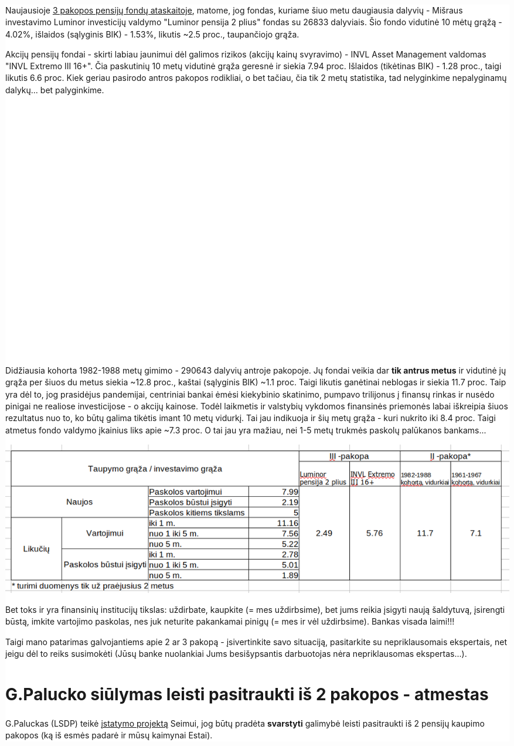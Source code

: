 Naujausioje [3 pakopos pensijų fondų ataskaitoje](https://www.lb.lt/uploads/documents/files/musu-veikla/finansu-rinkos-dalyviu-prieziura/finansu-sektoriai/pensiju-fondai/3_pakopa_rezultatai_2021-03-31_new.xlsx), matome, jog fondas, kuriame šiuo metu daugiausia dalyvių - Mišraus investavimo Luminor investicijų valdymo "Luminor pensija 2 plius" fondas su 26833 dalyviais. Šio fondo vidutinė 10 mėtų grąžą - 4.02%, išlaidos (sąlyginis BIK) - 1.53%, likutis ~2.5 proc., taupančiojo grąža.

Akcijų pensijų fondai - skirti labiau jaunimui dėl galimos rizikos (akcijų kainų svyravimo) - INVL Asset Management valdomas "INVL Extremo III 16+". Čia paskutinių 10 metų vidutinė grąža geresnė ir siekia 7.94 proc. Išlaidos (tikėtinas BIK) - 1.28 proc., taigi likutis 6.6 proc. Kiek geriau pasirodo antros pakopos rodikliai, o bet tačiau, čia tik 2 metų statistika, tad nelyginkime nepalyginamų dalykų... bet palyginkime.

<div style="position: relative; overflow: hidden; padding-top: 50%;"><iframe style="position: absolute; top: 0;left: 0; width: 100%; height: 100%;border: 0;" src="https://www.youtube.com/embed/N9yaSiNIgXk"  frameborder='0' scrolling='no' allowfullscreen></iframe></div>

Didžiausia kohorta 1982-1988 metų gimimo - 290643 dalyvių antroje pakopoje. Jų fondai veikia dar **tik antrus metus** ir vidutinė jų grąža per šiuos du metus siekia ~12.8 proc., kaštai (sąlyginis BIK) ~1.1 proc. Taigi likutis ganėtinai neblogas ir siekia 11.7 proc. Taip yra dėl to, jog prasidėjus pandemijai, centriniai bankai ėmėsi kiekybinio skatinimo, pumpavo trilijonus į finansų rinkas ir nusėdo pinigai ne realiose investicijose - o akcijų kainose. Todėl laikmetis ir valstybių vykdomos finansinės priemonės labai iškreipia šiuos rezultatus nuo to, ko būtų galima tikėtis imant 10 metų vidurkį. Tai jau indikuoja ir šių metų grąža - kuri nukrito iki 8.4 proc. Taigi atmetus fondo valdymo įkainius liks apie ~7.3 proc.  O tai jau yra mažiau, nei 1-5 metų trukmės paskolų palūkanos bankams...

![](/assets/2021/05/07/table.png)

Bet toks ir yra finansinių institucijų tikslas: uždirbate, kaupkite (= mes uždirbsime), bet jums reikia įsigyti naują šaldytuvą, įsirengti būstą, imkite vartojimo paskolas, nes juk neturite pakankamai pinigų (= mes ir vėl uždirbsime). Bankas visada laimi!!!

Taigi mano patarimas galvojantiems apie 2 ar 3 pakopą - įsivertinkite savo situaciją, pasitarkite su nepriklausomais ekspertais, net jeigu dėl to reiks susimokėti (Jūsų banke nuolankiai Jums besišypsantis darbuotojas nėra nepriklausomas ekspertas...).

# G.Palucko siūlymas leisti pasitraukti iš 2 pakopos - atmestas

G.Paluckas (LSDP) teikė [įstatymo projektą](https://e-seimas.lrs.lt/portal/legalAct/lt/TAP/903827d0566f11eba1f8b445a2cb2bc7) Seimui, jog būtų pradėta **svarstyti** galimybė leisti pasitraukti iš 2 pensijų kaupimo pakopos (ką iš esmės padarė ir mūsų kaimynai Estai).
